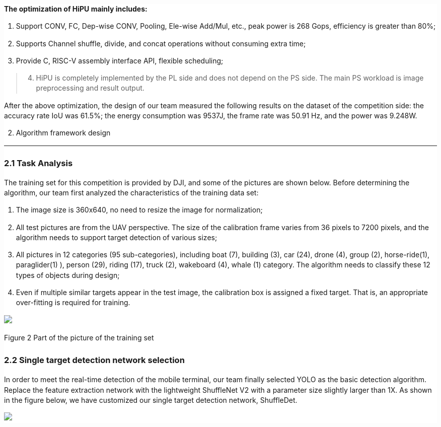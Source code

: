 **The optimization of HiPU mainly includes:**

1) Support CONV, FC, Dep-wise CONV, Pooling, Ele-wise Add/Mul, etc., peak power
is 268 Gops, efficiency is greater than 80%;

2) Supports Channel shuffle, divide, and concat operations without consuming
extra time;

3) Provide C, RISC-V assembly interface API, flexible scheduling;

>   4) HiPU is completely implemented by the PL side and does not depend on the
>   PS side. The main PS workload is image preprocessing and result output.

After the above optimization, the design of our team measured the following
results on the dataset of the competition side: the accuracy rate IoU was 61.5%;
the energy consumption was 9537J, the frame rate was 50.91 Hz, and the power was
9.248W.

2. Algorithm framework design
-----------------------------

### 2.1 Task Analysis

The training set for this competition is provided by DJI, and some of the
pictures are shown below. Before determining the algorithm, our team first
analyzed the characteristics of the training data set:

1) The image size is 360x640, no need to resize the image for normalization;

2) All test pictures are from the UAV perspective. The size of the calibration
frame varies from 36 pixels to 7200 pixels, and the algorithm needs to support
target detection of various sizes;

3) All pictures in 12 categories (95 sub-categories), including boat (7),
building (3), car (24), drone (4), group (2), horse-ride(1), paraglider(1) ),
person (29), riding (17), truck (2), wakeboard (4), whale (1) category. The
algorithm needs to classify these 12 types of objects during design;

4) Even if multiple similar targets appear in the test image, the calibration
box is assigned a fixed target. That is, an appropriate over-fitting is required
for training.

![](https://github.com/jackzhaobo/Test_read_me/blob/master/fig2_data_set.png)

Figure 2 Part of the picture of the training set

### 2.2 Single target detection network selection

In order to meet the real-time detection of the mobile terminal, our team
finally selected YOLO as the basic detection algorithm. Replace the feature
extraction network with the lightweight ShuffleNet V2 with a parameter size
slightly larger than 1X. As shown in the figure below, we have customized our
single target detection network, ShuffleDet.

![](https://github.com/jackzhaobo/Test_read_me/blob/master/fig3_net_structure.png)
